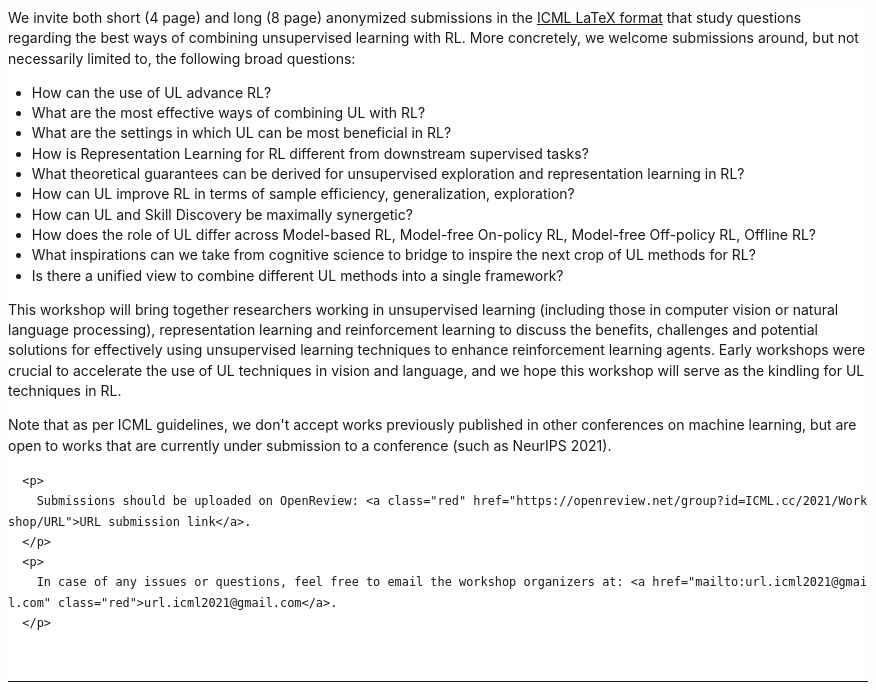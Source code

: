 




<div class="row">
    <p>
      We invite both short (4 page) and long (8 page) anonymized submissions in the <a href="https://media.icml.cc/Conferences/ICML2021/Styles/icml2021_style.zip">ICML LaTeX format</a> that
      study questions regarding the best ways of combining unsupervised learning with RL. More concretely, we welcome submissions around, but not necessarily limited to, the following broad questions:
    </p>
    <p>
          <ul>
              <li>How can the use of UL advance RL?</li>
              <li>What are the most effective ways of combining UL with RL?</li>
              <li>What are the settings in which UL can be most beneficial in RL?</li>
              <li>How is Representation Learning for RL different from downstream supervised tasks?</li>
              <li>What theoretical guarantees can be derived for unsupervised exploration and representation learning in RL?</li>
              <li>How can UL improve RL in terms of sample efficiency, generalization, exploration?</li>
              <li>How can UL and Skill Discovery be maximally synergetic?</li>
              <li>How does the role of UL differ across Model-based RL, Model-free On-policy RL, Model-free Off-policy RL, Offline RL?</li>
              <li>What inspirations can we take from cognitive science to bridge to inspire the next crop of UL methods for RL?</li>
              <li>Is there a unified view to combine different UL methods into a single framework?</li>
          </ul>
      </p>
      <p>This workshop will bring together researchers working in unsupervised learning (including those in computer vision or natural language processing), representation learning and reinforcement learning to discuss the benefits, challenges and potential solutions for effectively using unsupervised learning techniques to enhance reinforcement learning agents. Early workshops were crucial to accelerate the use of UL techniques in vision and language, and we hope this workshop will serve as the kindling for UL techniques in RL.</p>
      <p>
       Note that as per ICML guidelines, we don't accept works previously published in other conferences on machine learning, but are open to works that are currently under submission to a conference (such as NeurIPS 2021).</p>

      <p>
        Submissions should be uploaded on OpenReview: <a class="red" href="https://openreview.net/group?id=ICML.cc/2021/Workshop/URL">URL submission link</a>.
      </p>
      <p>
        In case of any issues or questions, feel free to email the workshop organizers at: <a href="mailto:url.icml2021@gmail.com" class="red">url.icml2021@gmail.com</a>.
      </p>

</div>


<br />


<hr />
